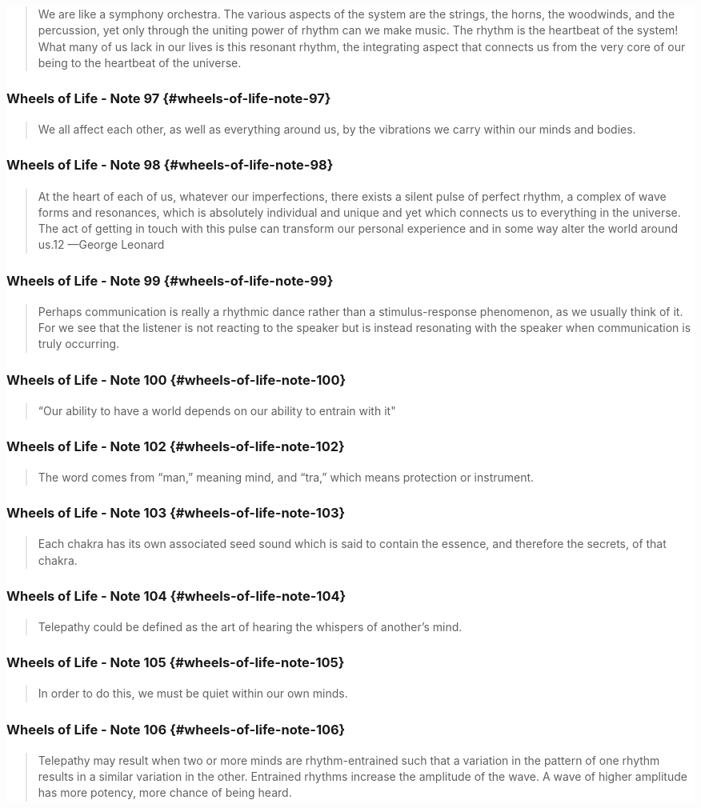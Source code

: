 > We are like a symphony orchestra. The various aspects of the system are the strings, the horns, the woodwinds, and the percussion, yet only through the uniting power of rhythm can we make music. The rhythm is the heartbeat of the system! What many of us lack in our lives is this resonant rhythm, the integrating aspect that connects us from the very core of our being to the heartbeat of the universe.


### Wheels of Life - Note 97 {#wheels-of-life-note-97}

> We all affect each other, as well as everything around us, by the vibrations we carry within our minds and bodies.


### Wheels of Life - Note 98 {#wheels-of-life-note-98}

> At the heart of each of us, whatever our imperfections, there exists a silent pulse of perfect rhythm, a complex of wave forms and resonances, which is absolutely individual and unique and yet which connects us to everything in the universe. The act of getting in touch with this pulse can transform our personal experience and in some way alter the world around us.12 —George Leonard


### Wheels of Life - Note 99 {#wheels-of-life-note-99}

> Perhaps communication is really a rhythmic dance rather than a stimulus-response phenomenon, as we usually think of it. For we see that the listener is not reacting to the speaker but is instead resonating with the speaker when communication is truly occurring.


### Wheels of Life - Note 100 {#wheels-of-life-note-100}

> “Our ability to have a world depends on our ability to entrain with it"


### Wheels of Life - Note 102 {#wheels-of-life-note-102}

> The word comes from “man,” meaning mind, and “tra,” which means protection or instrument.


### Wheels of Life - Note 103 {#wheels-of-life-note-103}

> Each chakra has its own associated seed sound which is said to contain the essence, and therefore the secrets, of that chakra.


### Wheels of Life - Note 104 {#wheels-of-life-note-104}

> Telepathy could be defined as the art of hearing the whispers of another’s mind.


### Wheels of Life - Note 105 {#wheels-of-life-note-105}

> In order to do this, we must be quiet within our own minds.


### Wheels of Life - Note 106 {#wheels-of-life-note-106}

> Telepathy may result when two or more minds are rhythm-entrained such that a variation in the pattern of one rhythm results in a similar variation in the other. Entrained rhythms increase the amplitude of the wave. A wave of higher amplitude has more potency, more chance of being heard.
